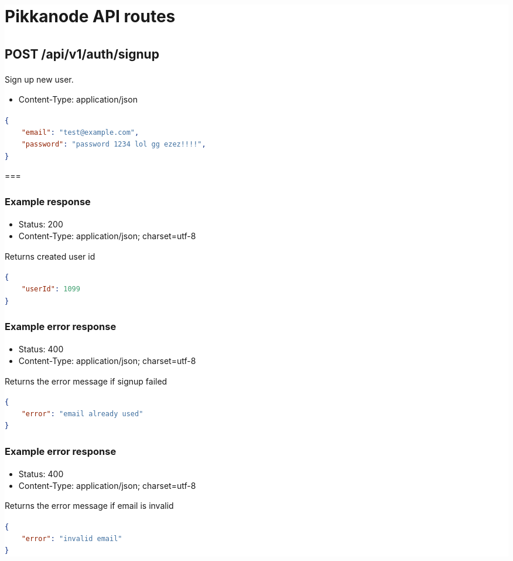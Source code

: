 # Pikkanode API routes

## POST /api/v1/auth/signup

Sign up new user.

* Content-Type: application/json

```json
{
    "email": "test@example.com",
    "password": "password 1234 lol gg ezez!!!!",
}
```

===

### Example response

* Status: 200
* Content-Type: application/json; charset=utf-8

Returns created user id

```json
{
    "userId": 1099
}
```

### Example error response

* Status: 400
* Content-Type: application/json; charset=utf-8

Returns the error message if signup failed

```json
{
    "error": "email already used"
}
```

### Example error response

* Status: 400
* Content-Type: application/json; charset=utf-8

Returns the error message if email is invalid

```json
{
    "error": "invalid email"
}
```
